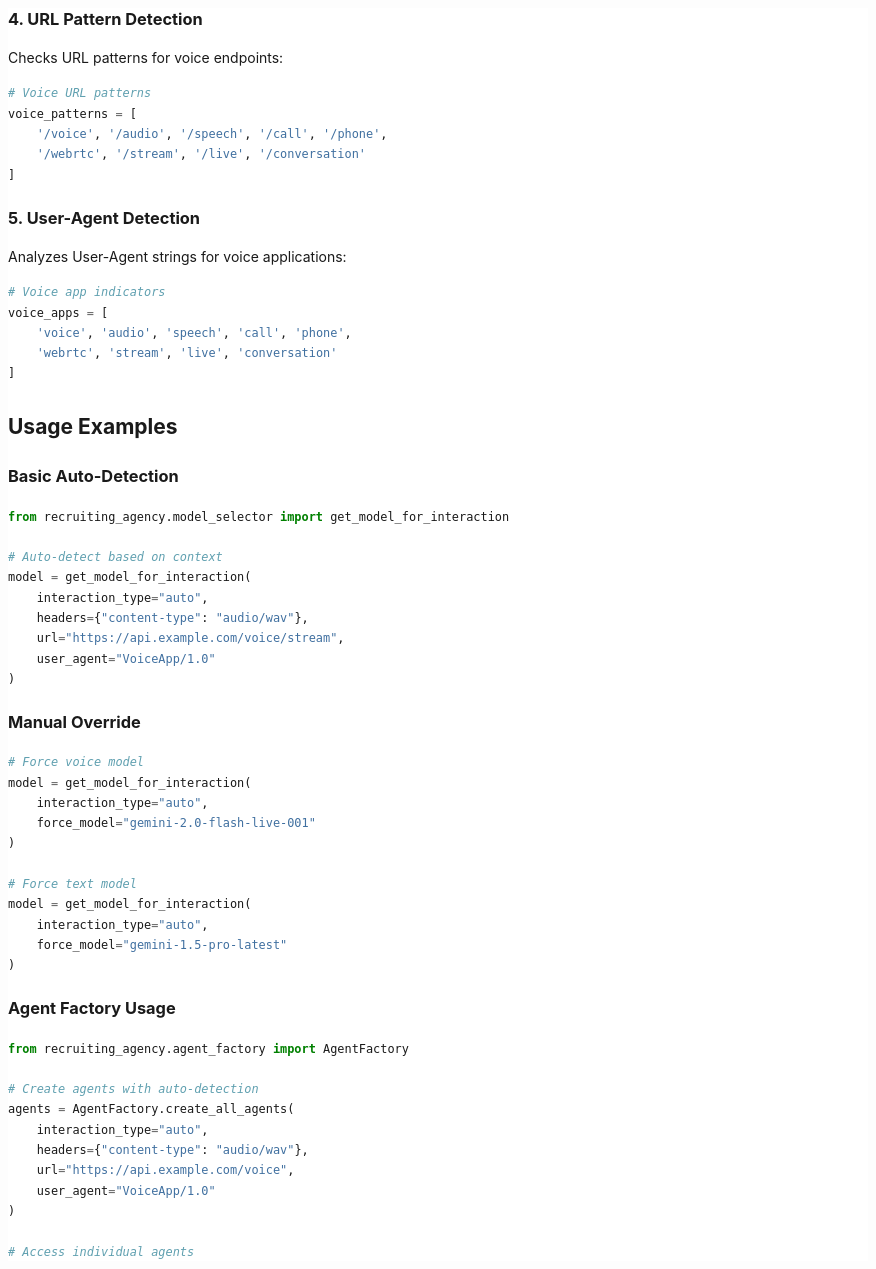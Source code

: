 ### 4. URL Pattern Detection
Checks URL patterns for voice endpoints:
```python
# Voice URL patterns
voice_patterns = [
    '/voice', '/audio', '/speech', '/call', '/phone',
    '/webrtc', '/stream', '/live', '/conversation'
]
```

### 5. User-Agent Detection
Analyzes User-Agent strings for voice applications:
```python
# Voice app indicators
voice_apps = [
    'voice', 'audio', 'speech', 'call', 'phone',
    'webrtc', 'stream', 'live', 'conversation'
]
```

## Usage Examples

### Basic Auto-Detection
```python
from recruiting_agency.model_selector import get_model_for_interaction

# Auto-detect based on context
model = get_model_for_interaction(
    interaction_type="auto",
    headers={"content-type": "audio/wav"},
    url="https://api.example.com/voice/stream",
    user_agent="VoiceApp/1.0"
)
```

### Manual Override
```python
# Force voice model
model = get_model_for_interaction(
    interaction_type="auto",
    force_model="gemini-2.0-flash-live-001"
)

# Force text model
model = get_model_for_interaction(
    interaction_type="auto",
    force_model="gemini-1.5-pro-latest"
)
```

### Agent Factory Usage
```python
from recruiting_agency.agent_factory import AgentFactory

# Create agents with auto-detection
agents = AgentFactory.create_all_agents(
    interaction_type="auto",
    headers={"content-type": "audio/wav"},
    url="https://api.example.com/voice",
    user_agent="VoiceApp/1.0"
)

# Access individual agents
```